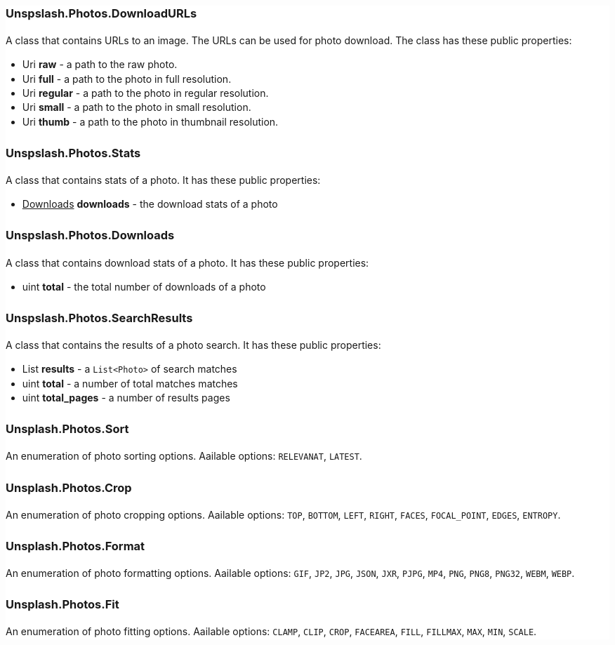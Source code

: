 <span id="DownloadURLs"></span>
### Unspslash.Photos.DownloadURLs
A class that contains URLs to an image. The URLs can be used for photo download.
The class has these public properties:
- Uri **raw** - a path to the raw photo.
- Uri **full** - a path to the photo in full resolution.
- Uri **regular** - a path to the photo in regular resolution.
- Uri **small** - a path to the photo in small resolution.
- Uri **thumb** - a path to the photo in thumbnail resolution.
  
<span id="Stats"></span>
### Unspslash.Photos.Stats
A class that contains stats of a photo. It has these public properties:

- [Downloads](#Downloads) **downloads** - the download stats of a photo

<span id="Downloads"></span>
### Unspslash.Photos.Downloads
A class that contains download stats of a photo. It has these public properties:

- uint **total** - the total number of downloads of a photo

<span id="Photos-SearchResults"></span>
### Unspslash.Photos.SearchResults
A class that contains the results of a photo search. It has these public properties:

- List<Photo> **results** - a `List<Photo>` of search matches
- uint **total** - a number of total matches matches
- uint **total_pages** - a number of results pages
  
<span id="Sort"></span>
### Unsplash.Photos.Sort
An enumeration of photo sorting options. Aailable options:
`RELEVANAT`, `LATEST`.

<span id="Crop"></span>
### Unsplash.Photos.Crop
An enumeration of photo cropping options. Aailable options:
`TOP`, `BOTTOM`, `LEFT`, `RIGHT`, `FACES`, `FOCAL_POINT`, `EDGES`, `ENTROPY`.

<span id="Format"></span>
### Unsplash.Photos.Format
An enumeration of photo formatting options. Aailable options:
`GIF`, `JP2`, `JPG`, `JSON`, `JXR`, `PJPG`, `MP4`, `PNG`, `PNG8`, `PNG32`, 
`WEBM`, `WEBP`.

<span id="Fit"></span>
### Unsplash.Photos.Fit
An enumeration of photo fitting options. Aailable options:
`CLAMP`,
`CLIP`,
`CROP`,
`FACEAREA`,
`FILL`,
`FILLMAX`,
`MAX`,
`MIN`,
`SCALE`.

